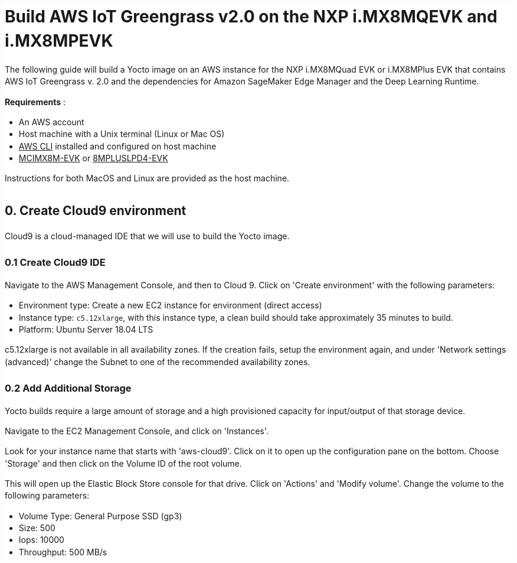 # Build AWS IoT Greengrass v2.0 on the NXP i.MX8MQEVK and i.MX8MPEVK

The following guide will build a Yocto image on an AWS instance for the NXP i.MX8MQuad EVK or i.MX8MPlus EVK that contains AWS IoT Greengrass v. 2.0 and the dependencies for Amazon SageMaker Edge Manager and the Deep Learning Runtime.

**Requirements** :
* An AWS account
* Host machine with a Unix terminal (Linux or Mac OS)
* [AWS CLI](https://docs.aws.amazon.com/cli/latest/userguide/cli-chap-install.html) installed and configured on host machine
* [MCIMX8M-EVK](https://www.nxp.com/design/development-boards/i-mx-evaluation-and-development-boards/evaluation-kit-for-the-i-mx-8m-applications-processor:MCIMX8M-EVK) or [8MPLUSLPD4-EVK](https://www.nxp.com/design/development-boards/i-mx-evaluation-and-development-boards/evaluation-kit-for-the-i-mx-8m-plus-applications-processor:8MPLUSLPD4-EVK)

Instructions for both MacOS and Linux are provided as the host machine. 

## 0. Create Cloud9 environment

Cloud9 is a cloud-managed IDE that we will use to build the Yocto image.

### 0.1 Create Cloud9 IDE

Navigate to the AWS Management Console, and then to Cloud 9. Click on 'Create environment' with the following parameters:
* Environment type: Create a new EC2 instance for environment (direct access)
* Instance type: ``c5.12xlarge``, with this instance type, a clean build should take approximately 35 minutes to build. 
* Platform: Ubuntu Server 18.04 LTS

c5.12xlarge is not available in all availability zones. If the creation fails, setup the environment again, and under 'Network settings (advanced)' change the Subnet to one of the recommended availability zones.

### 0.2 Add Additional Storage
Yocto builds require a large amount of storage and a high provisioned capacity for input/output of that storage device.

Navigate to the EC2 Management Console, and click on 'Instances'.

Look for your instance name that starts with 'aws-cloud9'. Click on it to open up the configuration pane on the bottom.
Choose 'Storage' and then click on the Volume ID of the root volume.

This will open up the Elastic Block Store console for that drive. Click on 'Actions' and 'Modify volume'. Change the volume to the following parameters:
* Volume Type: General Purpose SSD (gp3)
* Size: 500
* Iops: 10000
* Throughput: 500 MB/s
